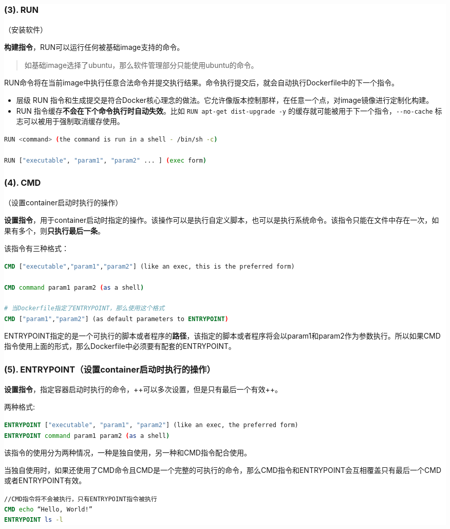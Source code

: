 ### (3). RUN

（安装软件）

**构建指令**，RUN可以运行任何被基础image支持的命令。

> 如基础image选择了ubuntu，那么软件管理部分只能使用ubuntu的命令。

RUN命令将在当前image中执行任意合法命令并提交执行结果。命令执行提交后，就会自动执行Dockerfile中的下一个指令。

- 层级 RUN 指令和生成提交是符合Docker核心理念的做法。它允许像版本控制那样，在任意一个点，对image镜像进行定制化构建。
- RUN 指令缓存**不会在下个命令执行时自动失效**。比如 `RUN apt-get dist-upgrade -y` 的缓存就可能被用于下一个指令，`--no-cache` 标志可以被用于强制取消缓存使用。

``` bash
RUN <command> (the command is run in a shell - /bin/sh -c)

RUN ["executable", "param1", "param2" ... ] (exec form)
```

### (4). CMD

（设置container启动时执行的操作）

**设置指令**，用于container启动时指定的操作。该操作可以是执行自定义脚本，也可以是执行系统命令。该指令只能在文件中存在一次，如果有多个，则**只执行最后一条**。

该指令有三种格式：

```dockerfile
CMD ["executable","param1","param2"] (like an exec, this is the preferred form)

CMD command param1 param2 (as a shell)

# 当Dockerfile指定了ENTRYPOINT，那么使用这个格式
CMD ["param1","param2"] (as default parameters to ENTRYPOINT)
```

ENTRYPOINT指定的是一个可执行的脚本或者程序的**路径**，该指定的脚本或者程序将会以param1和param2作为参数执行。所以如果CMD指令使用上面的形式，那么Dockerfile中必须要有配套的ENTRYPOINT。

### (5). ENTRYPOINT（设置container启动时执行的操作）

**设置指令**，指定容器启动时执行的命令，++可以多次设置，但是只有最后一个有效++。

两种格式:

```dockerfile
ENTRYPOINT ["executable", "param1", "param2"] (like an exec, the preferred form)
ENTRYPOINT command param1 param2 (as a shell)
```

该指令的使用分为两种情况，一种是独自使用，另一种和CMD指令配合使用。

当独自使用时，如果还使用了CMD命令且CMD是一个完整的可执行的命令，那么CMD指令和ENTRYPOINT会互相覆盖只有最后一个CMD或者ENTRYPOINT有效。

```dockerfile
//CMD指令将不会被执行，只有ENTRYPOINT指令被执行  
CMD echo “Hello, World!”  
ENTRYPOINT ls -l
```
